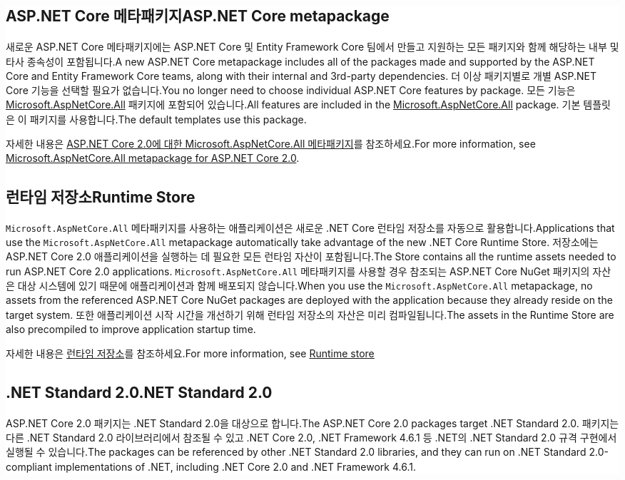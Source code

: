 ## <a name="aspnet-core-metapackage"></a><span data-ttu-id="5ea1b-110">ASP.NET Core 메타패키지</span><span class="sxs-lookup"><span data-stu-id="5ea1b-110">ASP.NET Core metapackage</span></span>

<span data-ttu-id="5ea1b-111">새로운 ASP.NET Core 메타패키지에는 ASP.NET Core 및 Entity Framework Core 팀에서 만들고 지원하는 모든 패키지와 함께 해당하는 내부 및 타사 종속성이 포함됩니다.</span><span class="sxs-lookup"><span data-stu-id="5ea1b-111">A new ASP.NET Core metapackage includes all of the packages made and supported by the ASP.NET Core and Entity Framework Core teams, along with their internal and 3rd-party dependencies.</span></span> <span data-ttu-id="5ea1b-112">더 이상 패키지별로 개별 ASP.NET Core 기능을 선택할 필요가 없습니다.</span><span class="sxs-lookup"><span data-stu-id="5ea1b-112">You no longer need to choose individual ASP.NET Core features by package.</span></span> <span data-ttu-id="5ea1b-113">모든 기능은 [Microsoft.AspNetCore.All](https://www.nuget.org/packages/Microsoft.AspNetCore.All) 패키지에 포함되어 있습니다.</span><span class="sxs-lookup"><span data-stu-id="5ea1b-113">All features are included in the [Microsoft.AspNetCore.All](https://www.nuget.org/packages/Microsoft.AspNetCore.All) package.</span></span> <span data-ttu-id="5ea1b-114">기본 템플릿은 이 패키지를 사용합니다.</span><span class="sxs-lookup"><span data-stu-id="5ea1b-114">The default templates use this package.</span></span>

<span data-ttu-id="5ea1b-115">자세한 내용은 [ASP.NET Core 2.0에 대한 Microsoft.AspNetCore.All 메타패키지](xref:fundamentals/metapackage)를 참조하세요.</span><span class="sxs-lookup"><span data-stu-id="5ea1b-115">For more information, see [Microsoft.AspNetCore.All metapackage for ASP.NET Core 2.0](xref:fundamentals/metapackage).</span></span>

## <a name="runtime-store"></a><span data-ttu-id="5ea1b-116">런타임 저장소</span><span class="sxs-lookup"><span data-stu-id="5ea1b-116">Runtime Store</span></span>

<span data-ttu-id="5ea1b-117">`Microsoft.AspNetCore.All` 메타패키지를 사용하는 애플리케이션은 새로운 .NET Core 런타임 저장소를 자동으로 활용합니다.</span><span class="sxs-lookup"><span data-stu-id="5ea1b-117">Applications that use the `Microsoft.AspNetCore.All` metapackage automatically take advantage of the new .NET Core Runtime Store.</span></span> <span data-ttu-id="5ea1b-118">저장소에는 ASP.NET Core 2.0 애플리케이션을 실행하는 데 필요한 모든 런타임 자산이 포함됩니다.</span><span class="sxs-lookup"><span data-stu-id="5ea1b-118">The Store contains all the runtime assets needed to run ASP.NET Core 2.0 applications.</span></span> <span data-ttu-id="5ea1b-119">`Microsoft.AspNetCore.All` 메타패키지를 사용할 경우 참조되는 ASP.NET Core NuGet 패키지의 자산은 대상 시스템에 있기 때문에 애플리케이션과 함께 배포되지 않습니다.</span><span class="sxs-lookup"><span data-stu-id="5ea1b-119">When you use the `Microsoft.AspNetCore.All` metapackage, no assets from the referenced ASP.NET Core NuGet packages are deployed with the application because they already reside on the target system.</span></span> <span data-ttu-id="5ea1b-120">또한 애플리케이션 시작 시간을 개선하기 위해 런타임 저장소의 자산은 미리 컴파일됩니다.</span><span class="sxs-lookup"><span data-stu-id="5ea1b-120">The assets in the Runtime Store are also precompiled to improve application startup time.</span></span>

<span data-ttu-id="5ea1b-121">자세한 내용은 [런타임 저장소](/dotnet/core/deploying/runtime-store)를 참조하세요.</span><span class="sxs-lookup"><span data-stu-id="5ea1b-121">For more information, see [Runtime store](/dotnet/core/deploying/runtime-store)</span></span>

## <a name="net-standard-20"></a><span data-ttu-id="5ea1b-122">.NET Standard 2.0</span><span class="sxs-lookup"><span data-stu-id="5ea1b-122">.NET Standard 2.0</span></span>

<span data-ttu-id="5ea1b-123">ASP.NET Core 2.0 패키지는 .NET Standard 2.0을 대상으로 합니다.</span><span class="sxs-lookup"><span data-stu-id="5ea1b-123">The ASP.NET Core 2.0 packages target .NET Standard 2.0.</span></span> <span data-ttu-id="5ea1b-124">패키지는 다른 .NET Standard 2.0 라이브러리에서 참조될 수 있고 .NET Core 2.0, .NET Framework 4.6.1 등 .NET의 .NET Standard 2.0 규격 구현에서 실행될 수 있습니다.</span><span class="sxs-lookup"><span data-stu-id="5ea1b-124">The packages can be referenced by other .NET Standard 2.0 libraries, and they can run on .NET Standard 2.0-compliant implementations of .NET, including .NET Core 2.0 and .NET Framework 4.6.1.</span></span> 
